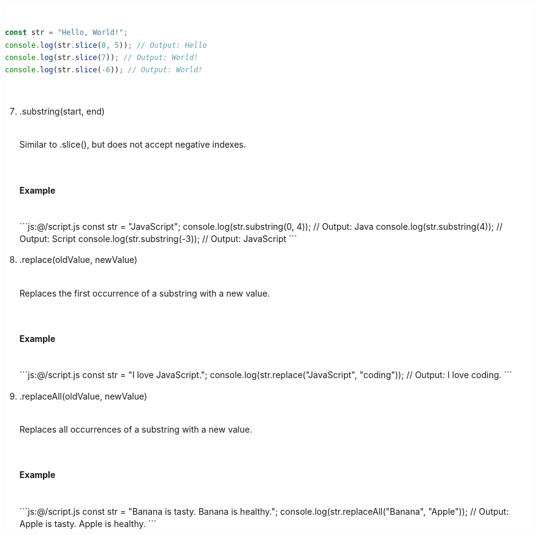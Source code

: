    <br>

   ```js:@/script.js
   const str = "Hello, World!";
   console.log(str.slice(0, 5)); // Output: Hello
   console.log(str.slice(7)); // Output: World!
   console.log(str.slice(-6)); // Output: World!
   ```

   <br>

7. <span id="tag">.substring(start, end)</span>
   <br>
   <br>

   Similar to .slice(), but does not accept negative indexes.

   <br>

   #### Example

   <br>
   ```js:@/script.js
   const str = "JavaScript";
   console.log(str.substring(0, 4)); // Output: Java
   console.log(str.substring(4)); // Output: Script
   console.log(str.substring(-3)); // Output: JavaScript
   ```
   <br>

8. <span id="tag">.replace(oldValue, newValue)</span>
   <br>
   <br>

   Replaces the first occurrence of a substring with a new value.

   <br>

   #### Example

   <br>
   ```js:@/script.js
   const str = "I love JavaScript.";
   console.log(str.replace("JavaScript", "coding")); // Output: I love coding.
   ```
   <br>

9. <span id="tag">.replaceAll(oldValue, newValue)</span>
   <br>
   <br>

   Replaces all occurrences of a substring with a new value.

   <br>

   #### Example

   <br>
   ```js:@/script.js
   const str = "Banana is tasty. Banana is healthy.";
   console.log(str.replaceAll("Banana", "Apple")); // Output: Apple is tasty. Apple is healthy.
   ```
   <br>
